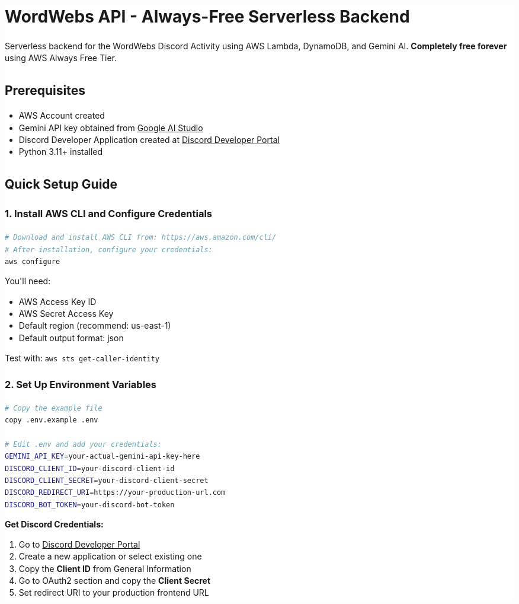 # WordWebs API - Always-Free Serverless Backend

Serverless backend for the WordWebs Discord Activity using AWS Lambda, DynamoDB, and Gemini AI. **Completely free forever** using AWS Always Free Tier.

## Prerequisites

- AWS Account created
- Gemini API key obtained from [Google AI Studio](https://aistudio.google.com/app/apikey)
- Discord Developer Application created at [Discord Developer Portal](https://discord.com/developers/applications)
- Python 3.11+ installed

## Quick Setup Guide

### 1. Install AWS CLI and Configure Credentials

```bash
# Download and install AWS CLI from: https://aws.amazon.com/cli/
# After installation, configure your credentials:
aws configure
```

You'll need:

- AWS Access Key ID
- AWS Secret Access Key
- Default region (recommend: us-east-1)
- Default output format: json

Test with: `aws sts get-caller-identity`

### 2. Set Up Environment Variables

```bash
# Copy the example file
copy .env.example .env

# Edit .env and add your credentials:
GEMINI_API_KEY=your-actual-gemini-api-key-here
DISCORD_CLIENT_ID=your-discord-client-id
DISCORD_CLIENT_SECRET=your-discord-client-secret
DISCORD_REDIRECT_URI=https://your-production-url.com
DISCORD_BOT_TOKEN=your-discord-bot-token
```

**Get Discord Credentials:**

1. Go to [Discord Developer Portal](https://discord.com/developers/applications)
2. Create a new application or select existing one
3. Copy the **Client ID** from General Information
4. Go to OAuth2 section and copy the **Client Secret**
5. Set redirect URI to your production frontend URL
